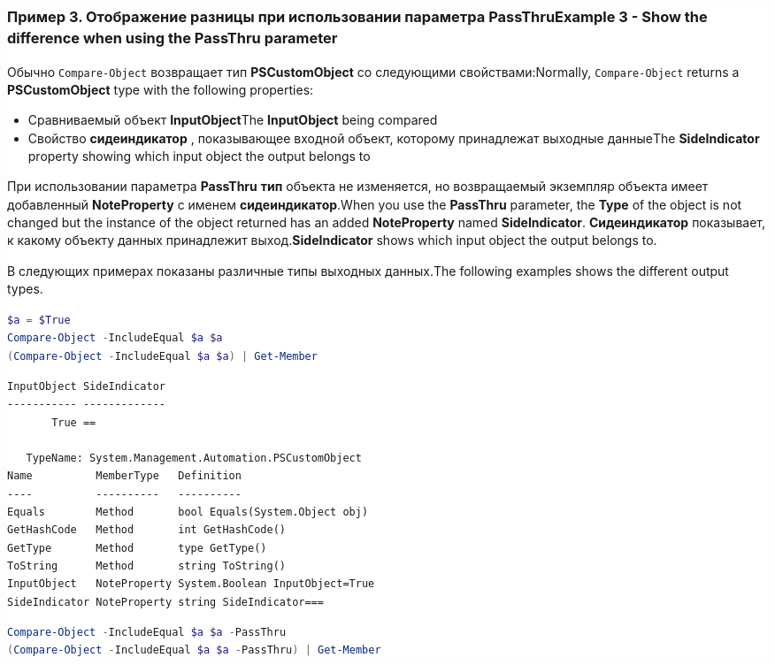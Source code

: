 ### <span data-ttu-id="c64b6-131">Пример 3. Отображение разницы при использовании параметра PassThru</span><span class="sxs-lookup"><span data-stu-id="c64b6-131">Example 3 - Show the difference when using the PassThru parameter</span></span>

<span data-ttu-id="c64b6-132">Обычно `Compare-Object` возвращает тип **PSCustomObject** со следующими свойствами:</span><span class="sxs-lookup"><span data-stu-id="c64b6-132">Normally, `Compare-Object` returns a **PSCustomObject** type with the following properties:</span></span>

- <span data-ttu-id="c64b6-133">Сравниваемый объект **InputObject**</span><span class="sxs-lookup"><span data-stu-id="c64b6-133">The **InputObject** being compared</span></span>
- <span data-ttu-id="c64b6-134">Свойство **сидеиндикатор** , показывающее входной объект, которому принадлежат выходные данные</span><span class="sxs-lookup"><span data-stu-id="c64b6-134">The **SideIndicator** property showing which input object the output belongs to</span></span>

<span data-ttu-id="c64b6-135">При использовании параметра **PassThru** **тип** объекта не изменяется, но возвращаемый экземпляр объекта имеет добавленный **NoteProperty** с именем **сидеиндикатор**.</span><span class="sxs-lookup"><span data-stu-id="c64b6-135">When you use the **PassThru** parameter, the **Type** of the object is not changed but the instance of the object returned has an added **NoteProperty** named **SideIndicator**.</span></span> <span data-ttu-id="c64b6-136">**Сидеиндикатор** показывает, к какому объекту данных принадлежит выход.</span><span class="sxs-lookup"><span data-stu-id="c64b6-136">**SideIndicator** shows which input object the output belongs to.</span></span>

<span data-ttu-id="c64b6-137">В следующих примерах показаны различные типы выходных данных.</span><span class="sxs-lookup"><span data-stu-id="c64b6-137">The following examples shows the different output types.</span></span>

```powershell
$a = $True
Compare-Object -IncludeEqual $a $a
(Compare-Object -IncludeEqual $a $a) | Get-Member
```

```Output
InputObject SideIndicator
----------- -------------
       True ==

   TypeName: System.Management.Automation.PSCustomObject
Name          MemberType   Definition
----          ----------   ----------
Equals        Method       bool Equals(System.Object obj)
GetHashCode   Method       int GetHashCode()
GetType       Method       type GetType()
ToString      Method       string ToString()
InputObject   NoteProperty System.Boolean InputObject=True
SideIndicator NoteProperty string SideIndicator===
```

```powershell
Compare-Object -IncludeEqual $a $a -PassThru
(Compare-Object -IncludeEqual $a $a -PassThru) | Get-Member
```
